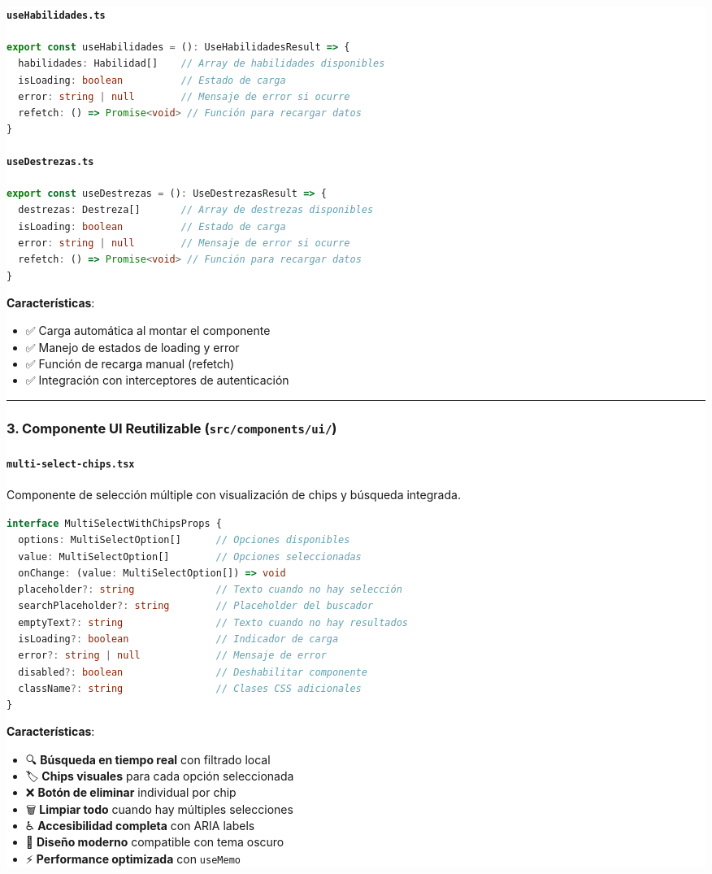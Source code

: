 #### `useHabilidades.ts`
```typescript
export const useHabilidades = (): UseHabilidadesResult => {
  habilidades: Habilidad[]    // Array de habilidades disponibles
  isLoading: boolean          // Estado de carga
  error: string | null        // Mensaje de error si ocurre
  refetch: () => Promise<void> // Función para recargar datos
}
```

#### `useDestrezas.ts`
```typescript
export const useDestrezas = (): UseDestrezasResult => {
  destrezas: Destreza[]       // Array de destrezas disponibles
  isLoading: boolean          // Estado de carga
  error: string | null        // Mensaje de error si ocurre
  refetch: () => Promise<void> // Función para recargar datos
}
```

**Características**:
- ✅ Carga automática al montar el componente
- ✅ Manejo de estados de loading y error
- ✅ Función de recarga manual (refetch)
- ✅ Integración con interceptores de autenticación

---

### 3. **Componente UI Reutilizable** (`src/components/ui/`)

#### `multi-select-chips.tsx`
Componente de selección múltiple con visualización de chips y búsqueda integrada.

```typescript
interface MultiSelectWithChipsProps {
  options: MultiSelectOption[]      // Opciones disponibles
  value: MultiSelectOption[]        // Opciones seleccionadas
  onChange: (value: MultiSelectOption[]) => void
  placeholder?: string              // Texto cuando no hay selección
  searchPlaceholder?: string        // Placeholder del buscador
  emptyText?: string                // Texto cuando no hay resultados
  isLoading?: boolean               // Indicador de carga
  error?: string | null             // Mensaje de error
  disabled?: boolean                // Deshabilitar componente
  className?: string                // Clases CSS adicionales
}
```

**Características**:
- 🔍 **Búsqueda en tiempo real** con filtrado local
- 🏷️ **Chips visuales** para cada opción seleccionada
- ❌ **Botón de eliminar** individual por chip
- 🗑️ **Limpiar todo** cuando hay múltiples selecciones
- ♿ **Accesibilidad completa** con ARIA labels
- 🎨 **Diseño moderno** compatible con tema oscuro
- ⚡ **Performance optimizada** con `useMemo`

